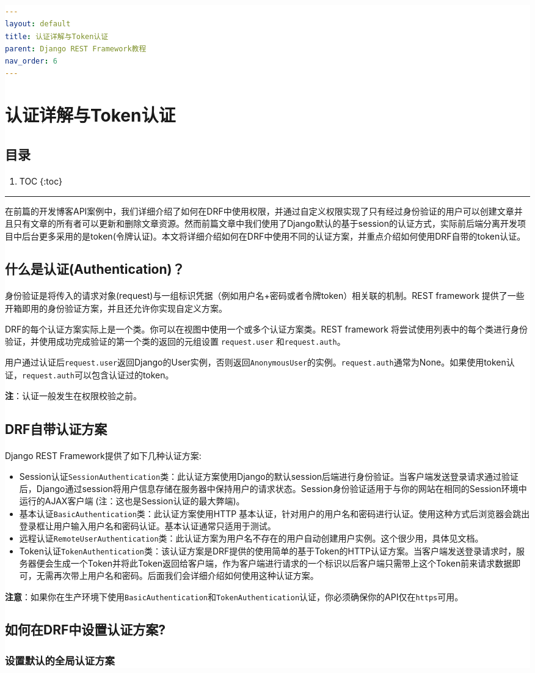 ```yaml
---
layout: default
title: 认证详解与Token认证
parent: Django REST Framework教程
nav_order: 6
---
```

# 认证详解与Token认证


## 目录


1. TOC
{:toc}

---

在前篇的开发博客API案例中，我们详细介绍了如何在DRF中使用权限，并通过自定义权限实现了只有经过身份验证的用户可以创建文章并且只有文章的所有者可以更新和删除文章资源。然而前篇文章中我们使用了Django默认的基于session的认证方式，实际前后端分离开发项目中后台更多采用的是token(令牌认证)。本文将详细介绍如何在DRF中使用不同的认证方案，并重点介绍如何使用DRF自带的token认证。


## 什么是认证(Authentication)？

身份验证是将传入的请求对象(request)与一组标识凭据（例如用户名+密码或者令牌token）相关联的机制。REST framework 提供了一些开箱即用的身份验证方案，并且还允许你实现自定义方案。

DRF的每个认证方案实际上是一个类。你可以在视图中使用一个或多个认证方案类。REST framework 将尝试使用列表中的每个类进行身份验证，并使用成功完成验证的第一个类的返回的元组设置 `request.user` 和`request.auth`。

用户通过认证后`request.user`返回Django的User实例，否则返回`AnonymousUser`的实例。`request.auth`通常为None。如果使用token认证，`request.auth`可以包含认证过的token。

**注**：认证一般发生在权限校验之前。

## DRF自带认证方案

Django REST Framework提供了如下几种认证方案:

- Session认证`SessionAuthentication`类：此认证方案使用Django的默认session后端进行身份验证。当客户端发送登录请求通过验证后，Django通过session将用户信息存储在服务器中保持用户的请求状态。Session身份验证适用于与你的网站在相同的Session环境中运行的AJAX客户端 (注：这也是Session认证的最大弊端)。
- 基本认证`BasicAuthentication`类：此认证方案使用HTTP 基本认证，针对用户的用户名和密码进行认证。使用这种方式后浏览器会跳出登录框让用户输入用户名和密码认证。基本认证通常只适用于测试。
- 远程认证`RemoteUserAuthentication`类：此认证方案为用户名不存在的用户自动创建用户实例。这个很少用，具体见文档。
- Token认证`TokenAuthentication`类：该认证方案是DRF提供的使用简单的基于Token的HTTP认证方案。当客户端发送登录请求时，服务器便会生成一个Token并将此Token返回给客户端，作为客户端进行请求的一个标识以后客户端只需带上这个Token前来请求数据即可，无需再次带上用户名和密码。后面我们会详细介绍如何使用这种认证方案。

**注意**：如果你在生产环境下使用`BasicAuthentication`和`TokenAuthentication`认证，你必须确保你的API仅在`https`可用。

## 如何在DRF中设置认证方案?

### 设置默认的全局认证方案
